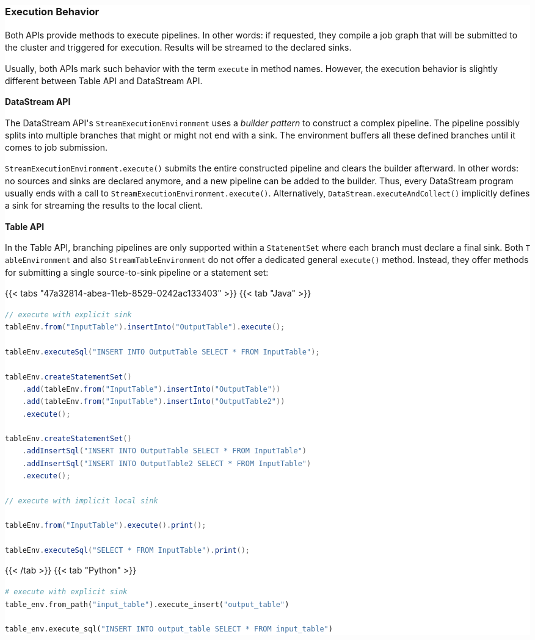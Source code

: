 ### Execution Behavior

Both APIs provide methods to execute pipelines. In other words: if requested, they compile a job
graph that will be submitted to the cluster and triggered for execution. Results will be streamed to
the declared sinks.

Usually, both APIs mark such behavior with the term `execute` in method names. However, the execution
behavior is slightly different between Table API and DataStream API.

**DataStream API**

The DataStream API's `StreamExecutionEnvironment` uses a _builder pattern_ to construct
a complex pipeline. The pipeline possibly splits into multiple branches that might or might not end with
a sink. The environment buffers all these defined branches until it comes to job submission.

`StreamExecutionEnvironment.execute()` submits the entire constructed pipeline and clears the builder
afterward. In other words: no sources and sinks are declared anymore, and a new pipeline can be
added to the builder. Thus, every DataStream program usually ends with a call to `StreamExecutionEnvironment.execute()`.
Alternatively, `DataStream.executeAndCollect()` implicitly defines a sink for streaming the results to
the local client.

**Table API**

In the Table API, branching pipelines are only supported within a `StatementSet` where each branch must
declare a final sink. Both `TableEnvironment` and also `StreamTableEnvironment` do not offer a dedicated
general `execute()` method. Instead, they offer methods for submitting a single source-to-sink
pipeline or a statement set:

{{< tabs "47a32814-abea-11eb-8529-0242ac133403" >}}
{{< tab "Java" >}}
```java
// execute with explicit sink
tableEnv.from("InputTable").insertInto("OutputTable").execute();

tableEnv.executeSql("INSERT INTO OutputTable SELECT * FROM InputTable");

tableEnv.createStatementSet()
    .add(tableEnv.from("InputTable").insertInto("OutputTable"))
    .add(tableEnv.from("InputTable").insertInto("OutputTable2"))
    .execute();

tableEnv.createStatementSet()
    .addInsertSql("INSERT INTO OutputTable SELECT * FROM InputTable")
    .addInsertSql("INSERT INTO OutputTable2 SELECT * FROM InputTable")
    .execute();

// execute with implicit local sink

tableEnv.from("InputTable").execute().print();

tableEnv.executeSql("SELECT * FROM InputTable").print();
```
{{< /tab >}}
{{< tab "Python" >}}
```python
# execute with explicit sink
table_env.from_path("input_table").execute_insert("output_table")

table_env.execute_sql("INSERT INTO output_table SELECT * FROM input_table")
```